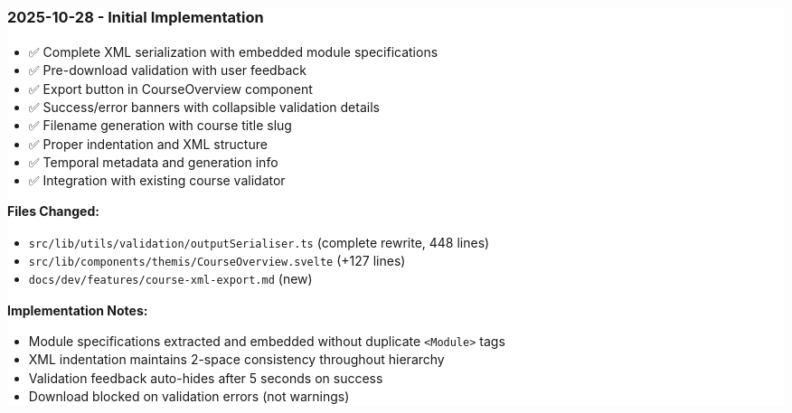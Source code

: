### 2025-10-28 - Initial Implementation

- ✅ Complete XML serialization with embedded module specifications
- ✅ Pre-download validation with user feedback
- ✅ Export button in CourseOverview component
- ✅ Success/error banners with collapsible validation details
- ✅ Filename generation with course title slug
- ✅ Proper indentation and XML structure
- ✅ Temporal metadata and generation info
- ✅ Integration with existing course validator

**Files Changed:**
- `src/lib/utils/validation/outputSerialiser.ts` (complete rewrite, 448 lines)
- `src/lib/components/themis/CourseOverview.svelte` (+127 lines)
- `docs/dev/features/course-xml-export.md` (new)

**Implementation Notes:**
- Module specifications extracted and embedded without duplicate `<Module>` tags
- XML indentation maintains 2-space consistency throughout hierarchy
- Validation feedback auto-hides after 5 seconds on success
- Download blocked on validation errors (not warnings)